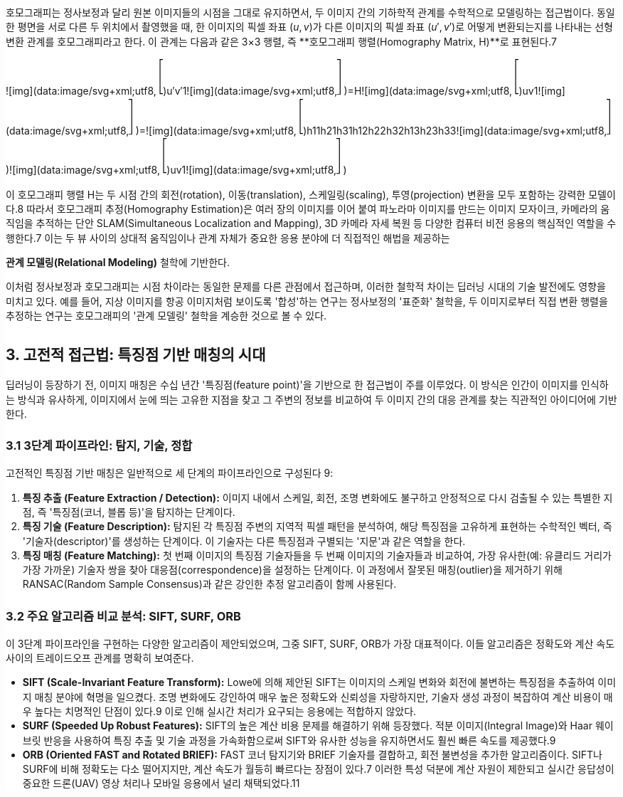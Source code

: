 

호모그래피는 정사보정과 달리 원본 이미지들의 시점을 그대로 유지하면서, 두 이미지 간의 기하학적 관계를 수학적으로 모델링하는 접근법이다. 동일한 평면을 서로 다른 두 위치에서 촬영했을 때, 한 이미지의 픽셀 좌표 $(u, v)$가 다른 이미지의 픽셀 좌표 $(u', v')$로 어떻게 변환되는지를 나타내는 선형 변환 관계를 호모그래피라고 한다. 이 관계는 다음과 같은 3×3 행렬, 즉 **호모그래피 행렬(Homography Matrix, H)**로 표현된다.7

![img](data:image/svg+xml;utf8,<svg xmlns="http://www.w3.org/2000/svg" width="0.667em" height="3.600em" viewBox="0 0 667 3600"><path d="M403 1759 V84 H666 V0 H319 V1759 v0 v1759 h347 v-84 H403z M403 1759 V0 H319 V1759 v0 v1759 h84z"></path></svg>)u′v′1![img](data:image/svg+xml;utf8,<svg xmlns="http://www.w3.org/2000/svg" width="0.667em" height="3.600em" viewBox="0 0 667 3600"><path d="M347 1759 V0 H0 V84 H263 V1759 v0 v1759 H0 v84 H347z M347 1759 V0 H263 V1759 v0 v1759 h84z"></path></svg>)=H![img](data:image/svg+xml;utf8,<svg xmlns="http://www.w3.org/2000/svg" width="0.667em" height="3.600em" viewBox="0 0 667 3600"><path d="M403 1759 V84 H666 V0 H319 V1759 v0 v1759 h347 v-84 H403z M403 1759 V0 H319 V1759 v0 v1759 h84z"></path></svg>)uv1![img](data:image/svg+xml;utf8,<svg xmlns="http://www.w3.org/2000/svg" width="0.667em" height="3.600em" viewBox="0 0 667 3600"><path d="M347 1759 V0 H0 V84 H263 V1759 v0 v1759 H0 v84 H347z M347 1759 V0 H263 V1759 v0 v1759 h84z"></path></svg>)=![img](data:image/svg+xml;utf8,<svg xmlns="http://www.w3.org/2000/svg" width="0.667em" height="3.600em" viewBox="0 0 667 3600"><path d="M403 1759 V84 H666 V0 H319 V1759 v0 v1759 h347 v-84 H403z M403 1759 V0 H319 V1759 v0 v1759 h84z"></path></svg>)h11h21h31h12h22h32h13h23h33![img](data:image/svg+xml;utf8,<svg xmlns="http://www.w3.org/2000/svg" width="0.667em" height="3.600em" viewBox="0 0 667 3600"><path d="M347 1759 V0 H0 V84 H263 V1759 v0 v1759 H0 v84 H347z M347 1759 V0 H263 V1759 v0 v1759 h84z"></path></svg>)![img](data:image/svg+xml;utf8,<svg xmlns="http://www.w3.org/2000/svg" width="0.667em" height="3.600em" viewBox="0 0 667 3600"><path d="M403 1759 V84 H666 V0 H319 V1759 v0 v1759 h347 v-84 H403z M403 1759 V0 H319 V1759 v0 v1759 h84z"></path></svg>)uv1![img](data:image/svg+xml;utf8,<svg xmlns="http://www.w3.org/2000/svg" width="0.667em" height="3.600em" viewBox="0 0 667 3600"><path d="M347 1759 V0 H0 V84 H263 V1759 v0 v1759 H0 v84 H347z M347 1759 V0 H263 V1759 v0 v1759 h84z"></path></svg>)

이 호모그래피 행렬 H는 두 시점 간의 회전(rotation), 이동(translation), 스케일링(scaling), 투영(projection) 변환을 모두 포함하는 강력한 모델이다.8 따라서 호모그래피 추정(Homography Estimation)은 여러 장의 이미지를 이어 붙여 파노라마 이미지를 만드는 이미지 모자이크, 카메라의 움직임을 추적하는 단안 SLAM(Simultaneous Localization and Mapping), 3D 카메라 자세 복원 등 다양한 컴퓨터 비전 응용의 핵심적인 역할을 수행한다.7 이는 두 뷰 사이의 상대적 움직임이나 관계 자체가 중요한 응용 분야에 더 직접적인 해법을 제공하는 

**관계 모델링(Relational Modeling)** 철학에 기반한다.

이처럼 정사보정과 호모그래피는 시점 차이라는 동일한 문제를 다른 관점에서 접근하며, 이러한 철학적 차이는 딥러닝 시대의 기술 발전에도 영향을 미치고 있다. 예를 들어, 지상 이미지를 항공 이미지처럼 보이도록 '합성'하는 연구는 정사보정의 '표준화' 철학을, 두 이미지로부터 직접 변환 행렬을 추정하는 연구는 호모그래피의 '관계 모델링' 철학을 계승한 것으로 볼 수 있다.



## 3.  고전적 접근법: 특징점 기반 매칭의 시대



딥러닝이 등장하기 전, 이미지 매칭은 수십 년간 '특징점(feature point)'을 기반으로 한 접근법이 주를 이루었다. 이 방식은 인간이 이미지를 인식하는 방식과 유사하게, 이미지에서 눈에 띄는 고유한 지점을 찾고 그 주변의 정보를 비교하여 두 이미지 간의 대응 관계를 찾는 직관적인 아이디어에 기반한다.



### 3.1  3단계 파이프라인: 탐지, 기술, 정합



고전적인 특징점 기반 매칭은 일반적으로 세 단계의 파이프라인으로 구성된다 9:

1. **특징 추출 (Feature Extraction / Detection):** 이미지 내에서 스케일, 회전, 조명 변화에도 불구하고 안정적으로 다시 검출될 수 있는 특별한 지점, 즉 '특징점(코너, 블롭 등)'을 탐지하는 단계이다.
2. **특징 기술 (Feature Description):** 탐지된 각 특징점 주변의 지역적 픽셀 패턴을 분석하여, 해당 특징점을 고유하게 표현하는 수학적인 벡터, 즉 '기술자(descriptor)'를 생성하는 단계이다. 이 기술자는 다른 특징점과 구별되는 '지문'과 같은 역할을 한다.
3. **특징 매칭 (Feature Matching):** 첫 번째 이미지의 특징점 기술자들을 두 번째 이미지의 기술자들과 비교하여, 가장 유사한(예: 유클리드 거리가 가장 가까운) 기술자 쌍을 찾아 대응점(correspondence)을 설정하는 단계이다. 이 과정에서 잘못된 매칭(outlier)을 제거하기 위해 RANSAC(Random Sample Consensus)과 같은 강인한 추정 알고리즘이 함께 사용된다.



### 3.2  주요 알고리즘 비교 분석: SIFT, SURF, ORB



이 3단계 파이프라인을 구현하는 다양한 알고리즘이 제안되었으며, 그중 SIFT, SURF, ORB가 가장 대표적이다. 이들 알고리즘은 정확도와 계산 속도 사이의 트레이드오프 관계를 명확히 보여준다.

- **SIFT (Scale-Invariant Feature Transform):** Lowe에 의해 제안된 SIFT는 이미지의 스케일 변화와 회전에 불변하는 특징점을 추출하여 이미지 매칭 분야에 혁명을 일으켰다. 조명 변화에도 강인하여 매우 높은 정확도와 신뢰성을 자랑하지만, 기술자 생성 과정이 복잡하여 계산 비용이 매우 높다는 치명적인 단점이 있다.9 이로 인해 실시간 처리가 요구되는 응용에는 적합하지 않았다.
- **SURF (Speeded Up Robust Features):** SIFT의 높은 계산 비용 문제를 해결하기 위해 등장했다. 적분 이미지(Integral Image)와 Haar 웨이브릿 반응을 사용하여 특징 추출 및 기술 과정을 가속화함으로써 SIFT와 유사한 성능을 유지하면서도 훨씬 빠른 속도를 제공했다.9
- **ORB (Oriented FAST and Rotated BRIEF):** FAST 코너 탐지기와 BRIEF 기술자를 결합하고, 회전 불변성을 추가한 알고리즘이다. SIFT나 SURF에 비해 정확도는 다소 떨어지지만, 계산 속도가 월등히 빠르다는 장점이 있다.7 이러한 특성 덕분에 계산 자원이 제한되고 실시간 응답성이 중요한 드론(UAV) 영상 처리나 모바일 응용에서 널리 채택되었다.11

